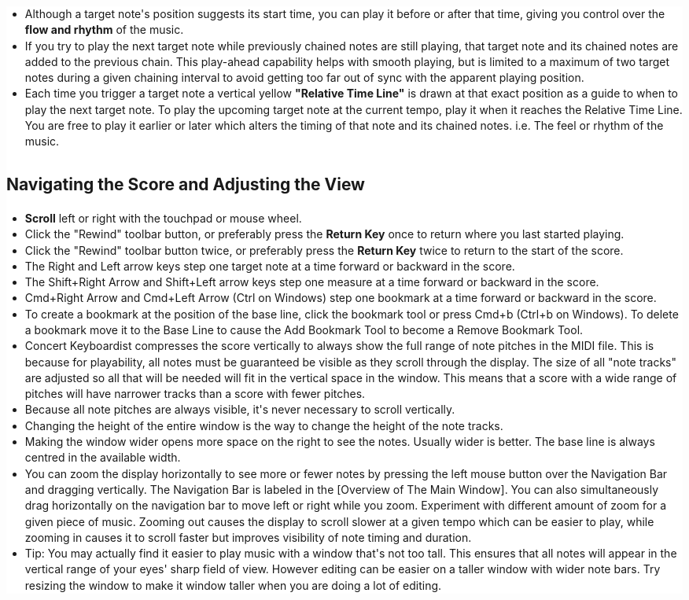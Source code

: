 * Although a target note's position suggests its start time, you can play it before or after that time, giving you control over the **flow and rhythm** of the music.
* If you try to play the next target note while previously chained notes are still playing, that target note and its chained notes are 
added to the previous chain.  This play-ahead capability helps with smooth playing, but is limited to a maximum of two target notes during 
a given chaining interval to avoid getting too far out of sync with the apparent playing position.
* Each time you trigger a target note a vertical yellow **"Relative Time Line"** is drawn at that exact position as a guide to when to play the next target note.  To play the upcoming target note at the current tempo, play it when it reaches the Relative Time Line.  You are free to play it earlier or later which alters the timing of that note and its chained notes.  i.e. The feel or rhythm of the music.

## Navigating the Score and Adjusting the View

* **Scroll** left or right with the touchpad or mouse wheel.  
* Click the "Rewind" toolbar button, or preferably press the **Return Key** once to return where you last started playing.  
* Click the "Rewind" toolbar button twice, or preferably press the **Return Key** twice to return to the start of the score.
* The Right and Left arrow keys step one target note at a time forward or backward in the score.
* The Shift+Right Arrow and Shift+Left arrow keys step one measure at a time forward or backward in the score.
* Cmd+Right Arrow and Cmd+Left Arrow (Ctrl on Windows) step one bookmark at a time forward or backward in the score.
* To create a bookmark at the position of the base line, click the bookmark tool or press Cmd+b (Ctrl+b on Windows).  To delete a 
bookmark move it to the Base Line to cause the Add Bookmark Tool to become a Remove Bookmark Tool.
* Concert Keyboardist compresses the score vertically to always show the full range of note pitches in the MIDI file.  This is because for playability, all notes must be guaranteed be visible as they scroll through the display.  The size of all "note tracks" are adjusted so 
all that will be needed will fit in the vertical space in the window.  This means that a score with a wide range of pitches will have 
narrower tracks than a score with fewer pitches.  
* Because all note pitches are always visible, it's never necessary to scroll vertically.
* Changing the height of the entire window is the way to change the height of the note tracks.   
* Making the window wider opens more space on the right to see the notes.  Usually wider is better.  The base line is always centred in 
the available width.
* You can zoom the display horizontally to see more or fewer notes by pressing the left mouse button over the Navigation Bar and 
dragging vertically.  The Navigation Bar is labeled in the [Overview of The Main Window].  You can also simultaneously drag horizontally on the navigation bar to move left or right while you zoom.  Experiment with different amount of zoom for  a given piece of music.  Zooming out causes the display to scroll slower at a given tempo which can be easier to play, while zooming in causes it to scroll faster but improves visibility of note 
timing and duration.
* Tip: You may actually find it easier to play music with a window that's not too tall.  This ensures that all notes will appear in
the vertical range of your eyes' sharp field of view.  However editing can be easier on a taller window with wider note bars.  Try 
resizing the window to make it window taller when you are doing a lot of editing.

